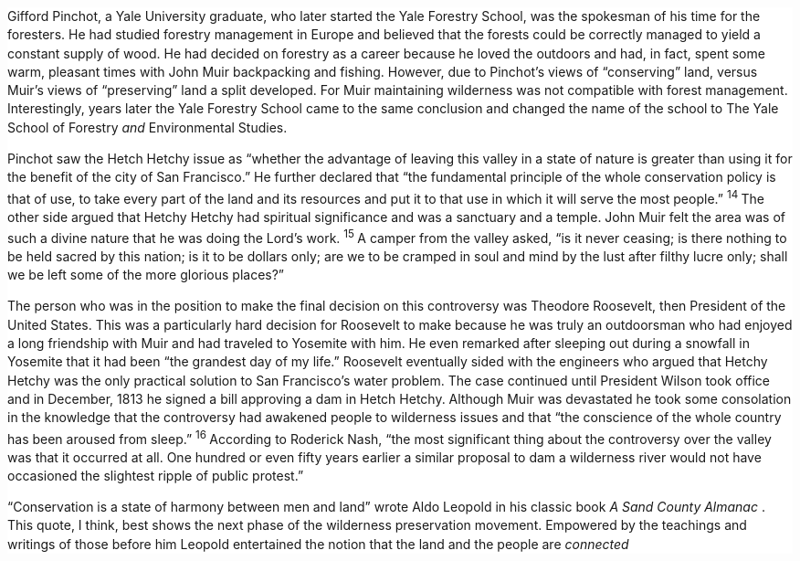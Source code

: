  </p>
 <p>
  Gifford Pinchot, a Yale University graduate, who later started the Yale Forestry School, was the spokesman of his time for the foresters. He had studied forestry management in Europe and believed that the forests could be correctly managed to yield a constant supply of wood. He had decided on forestry as a career because he loved the outdoors and had, in fact, spent some warm, pleasant times with John Muir backpacking and fishing. However, due to Pinchot’s views of “conserving” land, versus Muir’s views of “preserving” land a split developed. For Muir maintaining wilderness was not compatible with forest management. Interestingly, years later the Yale Forestry School came to the same conclusion and changed the name of the school to The Yale School of Forestry
  <i>
   and
  </i>
  Environmental Studies.
 </p>
 <p>
  Pinchot saw the Hetch Hetchy issue as “whether the advantage of leaving this valley in a state of nature is greater than using it for the benefit of the city of San Francisco.” He further declared that “the fundamental principle of the whole conservation policy is that of use, to take every part of the land and its resources and put it to that use in which it will serve the most people.”
  <sup>
   14
  </sup>
  The other side argued that Hetchy Hetchy had spiritual significance and was a sanctuary and a temple. John Muir felt the area was of such a divine nature that he was doing the Lord’s work.
  <sup>
   15
  </sup>
  A camper from the valley asked, “is it never ceasing; is there nothing to be held sacred by this nation; is it to be dollars only; are we to be cramped in soul and mind by the lust after filthy lucre only; shall we be left some of the more glorious places?”
 </p>
 <p>
  The person who was in the position to make the final decision on this controversy was Theodore Roosevelt, then President of the United States. This was a particularly hard decision for Roosevelt to make because he was truly an outdoorsman who had enjoyed a long friendship with Muir and had traveled to Yosemite with him. He even remarked after sleeping out during a snowfall in Yosemite that it had been “the grandest day of my life.” Roosevelt eventually sided with the engineers who argued that Hetchy Hetchy was the only practical solution to San Francisco’s water problem. The case continued until President Wilson took office and in December, 1813 he signed a bill approving a dam in Hetch Hetchy. Although Muir was devastated he took some consolation in the knowledge that the controversy had awakened people to wilderness issues and that “the conscience of the whole country has been aroused from sleep.”
  <sup>
   16
  </sup>
  According to Roderick Nash, “the most significant thing about the controversy over the valley was that it occurred at all. One hundred or even fifty years earlier a similar proposal to dam a wilderness river would not have occasioned the slightest ripple of public protest.”
 </p>
 <p>
  “Conservation is a state of harmony between men and land” wrote Aldo Leopold in his classic book
  <i>
   A Sand County Almanac
  </i>
  . This quote, I think, best shows the next phase of the wilderness preservation movement. Empowered by the teachings and writings of those before him Leopold entertained the notion that the land and the people are
  <i>
   connected
  </i>